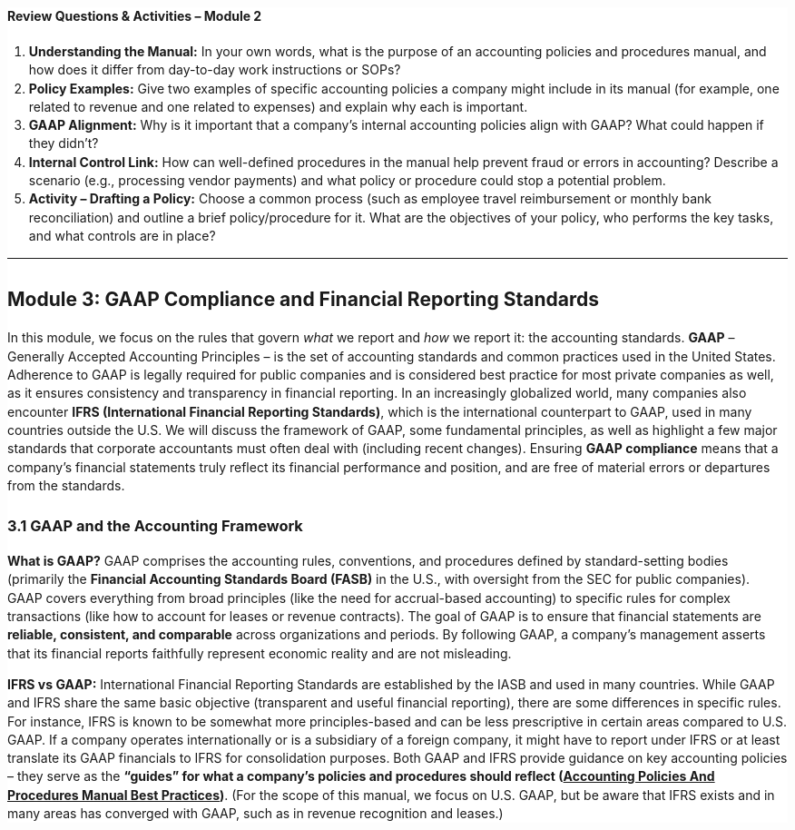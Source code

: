 #### Review Questions & Activities – Module 2

1. **Understanding the Manual:** In your own words, what is the purpose of an accounting policies and procedures manual, and how does it differ from day-to-day work instructions or SOPs?
2. **Policy Examples:** Give two examples of specific accounting policies a company might include in its manual (for example, one related to revenue and one related to expenses) and explain why each is important.
3. **GAAP Alignment:** Why is it important that a company’s internal accounting policies align with GAAP? What could happen if they didn’t?
4. **Internal Control Link:** How can well-defined procedures in the manual help prevent fraud or errors in accounting? Describe a scenario (e.g., processing vendor payments) and what policy or procedure could stop a potential problem.
5. **Activity – Drafting a Policy:** Choose a common process (such as employee travel reimbursement or monthly bank reconciliation) and outline a brief policy/procedure for it. What are the objectives of your policy, who performs the key tasks, and what controls are in place?

---

## Module 3: GAAP Compliance and Financial Reporting Standards

In this module, we focus on the rules that govern _what_ we report and _how_ we report it: the accounting standards. **GAAP** – Generally Accepted Accounting Principles – is the set of accounting standards and common practices used in the United States. Adherence to GAAP is legally required for public companies and is considered best practice for most private companies as well, as it ensures consistency and transparency in financial reporting. In an increasingly globalized world, many companies also encounter **IFRS (International Financial Reporting Standards)**, which is the international counterpart to GAAP, used in many countries outside the U.S. We will discuss the framework of GAAP, some fundamental principles, as well as highlight a few major standards that corporate accountants must often deal with (including recent changes). Ensuring **GAAP compliance** means that a company’s financial statements truly reflect its financial performance and position, and are free of material errors or departures from the standards.

### 3.1 GAAP and the Accounting Framework

**What is GAAP?** GAAP comprises the accounting rules, conventions, and procedures defined by standard-setting bodies (primarily the **Financial Accounting Standards Board (FASB)** in the U.S., with oversight from the SEC for public companies). GAAP covers everything from broad principles (like the need for accrual-based accounting) to specific rules for complex transactions (like how to account for leases or revenue contracts). The goal of GAAP is to ensure that financial statements are **reliable, consistent, and comparable** across organizations and periods. By following GAAP, a company’s management asserts that its financial reports faithfully represent economic reality and are not misleading.

**IFRS vs GAAP:** International Financial Reporting Standards are established by the IASB and used in many countries. While GAAP and IFRS share the same basic objective (transparent and useful financial reporting), there are some differences in specific rules. For instance, IFRS is known to be somewhat more principles-based and can be less prescriptive in certain areas compared to U.S. GAAP. If a company operates internationally or is a subsidiary of a foreign company, it might have to report under IFRS or at least translate its GAAP financials to IFRS for consolidation purposes. Both GAAP and IFRS provide guidance on key accounting policies – they serve as the **“guides” for what a company’s policies and procedures should reflect ([Accounting Policies And Procedures Manual Best Practices](https://essentialdata.com/accounting-policies-and-procedures-professionals-manual/#:~:text=The%20Generally%20Accepted%20Accounting%20Principles%2C,of%20accounting%20policies%20and%20procedures))**. (For the scope of this manual, we focus on U.S. GAAP, but be aware that IFRS exists and in many areas has converged with GAAP, such as in revenue recognition and leases.)
